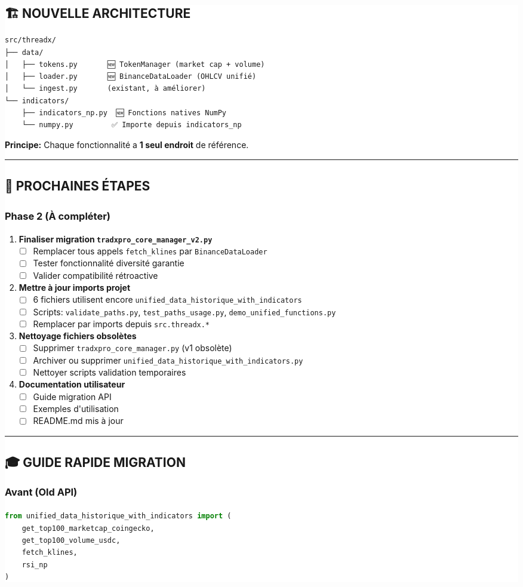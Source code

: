 
## 🏗️ NOUVELLE ARCHITECTURE

```
src/threadx/
├── data/
│   ├── tokens.py       🆕 TokenManager (market cap + volume)
│   ├── loader.py       🆕 BinanceDataLoader (OHLCV unifié)
│   └── ingest.py       (existant, à améliorer)
└── indicators/
    ├── indicators_np.py  🆕 Fonctions natives NumPy
    └── numpy.py         ✅ Importe depuis indicators_np
```

**Principe:** Chaque fonctionnalité a **1 seul endroit** de référence.

---

## 📝 PROCHAINES ÉTAPES

### Phase 2 (À compléter)

1. **Finaliser migration `tradxpro_core_manager_v2.py`**
   - [ ] Remplacer tous appels `fetch_klines` par `BinanceDataLoader`
   - [ ] Tester fonctionnalité diversité garantie
   - [ ] Valider compatibilité rétroactive

2. **Mettre à jour imports projet**
   - [ ] 6 fichiers utilisent encore `unified_data_historique_with_indicators`
   - [ ] Scripts: `validate_paths.py`, `test_paths_usage.py`, `demo_unified_functions.py`
   - [ ] Remplacer par imports depuis `src.threadx.*`

3. **Nettoyage fichiers obsolètes**
   - [ ] Supprimer `tradxpro_core_manager.py` (v1 obsolète)
   - [ ] Archiver ou supprimer `unified_data_historique_with_indicators.py`
   - [ ] Nettoyer scripts validation temporaires

4. **Documentation utilisateur**
   - [ ] Guide migration API
   - [ ] Exemples d'utilisation
   - [ ] README.md mis à jour

---

## 🎓 GUIDE RAPIDE MIGRATION

### Avant (Old API)
```python
from unified_data_historique_with_indicators import (
    get_top100_marketcap_coingecko,
    get_top100_volume_usdc,
    fetch_klines,
    rsi_np
)
```
